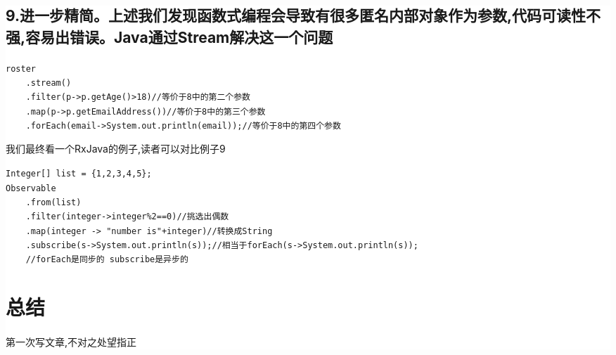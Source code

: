 ## 9.进一步精简。上述我们发现函数式编程会导致有很多匿名内部对象作为参数,代码可读性不强,容易出错误。Java通过Stream解决这一个问题

    roster
        .stream()
        .filter(p->p.getAge()>18)//等价于8中的第二个参数
        .map(p->p.getEmailAddress())//等价于8中的第三个参数
        .forEach(email->System.out.println(email));//等价于8中的第四个参数

我们最终看一个RxJava的例子,读者可以对比例子9

    Integer[] list = {1,2,3,4,5};
    Observable
        .from(list)
        .filter(integer->integer%2==0)//挑选出偶数
        .map(integer -> "number is"+integer)//转换成String
        .subscribe(s->System.out.println(s));//相当于forEach(s->System.out.println(s));
        //forEach是同步的 subscribe是异步的

# 总结
第一次写文章,不对之处望指正
